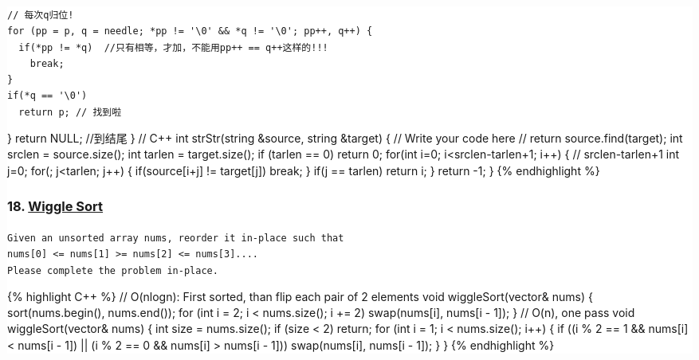     // 每次q归位!
    for (pp = p, q = needle; *pp != '\0' && *q != '\0'; pp++, q++) {
      if(*pp != *q)  //只有相等，才加，不能用pp++ == q++这样的!!!
        break;
    }
    if(*q == '\0')
      return p; // 找到啦
  }
  return NULL; //到结尾
}
// C++
int strStr(string &source, string &target) {
    // Write your code here
    // return source.find(target);
    int srclen = source.size();
    int tarlen = target.size();
    if (tarlen == 0)
        return 0;
    for(int i=0; i<srclen-tarlen+1; i++) { // srclen-tarlen+1
        int j=0;
        for(; j<tarlen; j++) {
            if(source[i+j] != target[j]) break;
        }
        if(j == tarlen) return i;
    }
    return -1;
}
{% endhighlight %}

### 18. [Wiggle Sort](http://www.lintcode.com/en/problem/wiggle-sort/)
```
Given an unsorted array nums, reorder it in-place such that
nums[0] <= nums[1] >= nums[2] <= nums[3]....
Please complete the problem in-place.
```
{% highlight C++ %}
// O(nlogn): First sorted, than flip each pair of 2 elements
void wiggleSort(vector<int>& nums) {
  sort(nums.begin(), nums.end());
  for (int i = 2; i < nums.size(); i += 2) swap(nums[i], nums[i - 1]);
}
// O(n), one pass
void wiggleSort(vector<int>& nums) {
  int size = nums.size();
  if (size < 2) return;
  for (int i = 1; i < nums.size(); i++) {
    if ((i % 2 == 1 && nums[i] < nums[i - 1]) ||
        (i % 2 == 0 && nums[i] > nums[i - 1]))
      swap(nums[i], nums[i - 1]);
  }
}
{% endhighlight %}
